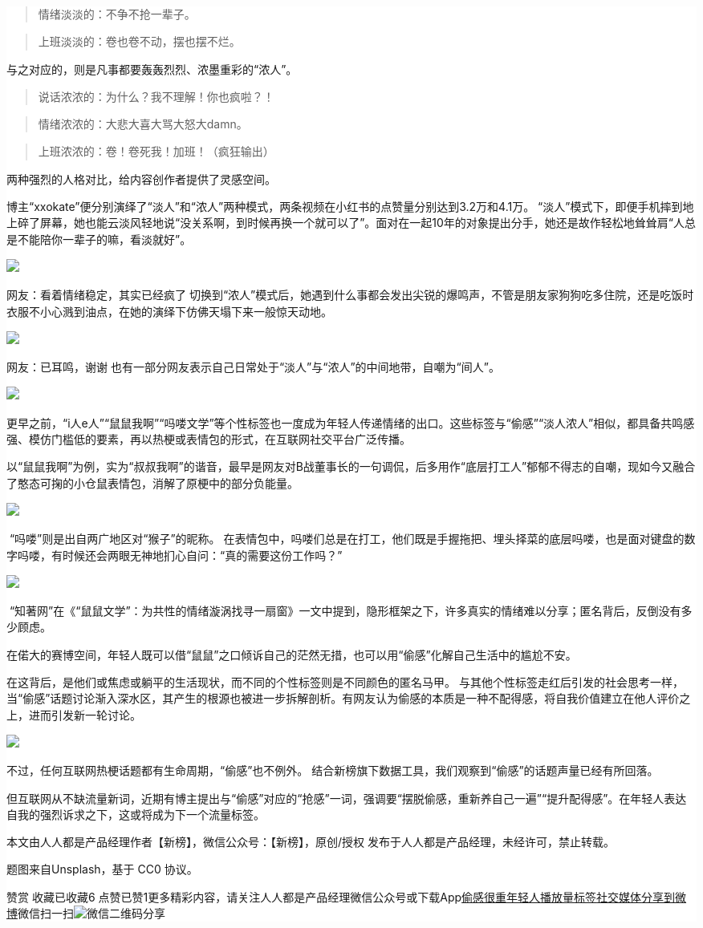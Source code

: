 > 情绪淡淡的：不争不抢一辈子。

> 上班淡淡的：卷也卷不动，摆也摆不烂。 

与之对应的，则是凡事都要轰轰烈烈、浓墨重彩的“浓人”。 

> 说话浓浓的：为什么？我不理解！你也疯啦？！

> 情绪浓浓的：大悲大喜大骂大怒大damn。

> 上班浓浓的：卷！卷死我！加班！（疯狂输出） 

两种强烈的人格对比，给内容创作者提供了灵感空间。

博主“xxokate”便分别演绎了“淡人”和“浓人”两种模式，两条视频在小红书的点赞量分别达到3.2万和4.1万。 “淡人”模式下，即便手机摔到地上碎了屏幕，她也能云淡风轻地说“没关系啊，到时候再换一个就可以了”。面对在一起10年的对象提出分手，她还是故作轻松地耸耸肩“人总是不能陪你一辈子的嘛，看淡就好”。 

![](https://image.woshipm.com/2024/06/07/a52f619c-249a-11ef-92f3-00163e142b65.jpg)

网友：看着情绪稳定，其实已经疯了 切换到“浓人”模式后，她遇到什么事都会发出尖锐的爆鸣声，不管是朋友家狗狗吃多住院，还是吃饭时衣服不小心溅到油点，在她的演绎下仿佛天塌下来一般惊天动地。 

![](https://image.woshipm.com/2024/06/07/a59119f0-249a-11ef-92f3-00163e142b65.jpg)

网友：已耳鸣，谢谢 也有一部分网友表示自己日常处于“淡人”与“浓人”的中间地带，自嘲为“间人”。 

![](https://image.woshipm.com/2024/06/07/a5d5616e-249a-11ef-92f3-00163e142b65.jpg)

更早之前，“i人e人”“鼠鼠我啊”“吗喽文学”等个性标签也一度成为年轻人传递情绪的出口。这些标签与“偷感”“淡人浓人”相似，都具备共鸣感强、模仿门槛低的要素，再以热梗或表情包的形式，在互联网社交平台广泛传播。 

以“鼠鼠我啊”为例，实为“叔叔我啊”的谐音，最早是网友对B战董事长的一句调侃，后多用作“底层打工人”郁郁不得志的自嘲，现如今又融合了憨态可掬的小仓鼠表情包，消解了原梗中的部分负能量。 

![](https://image.woshipm.com/2024/06/07/a653b1ae-249a-11ef-92f3-00163e142b65.png)

 “吗喽”则是出自两广地区对“猴子”的昵称。 在表情包中，吗喽们总是在打工，他们既是手握拖把、埋头择菜的底层吗喽，也是面对键盘的数字吗喽，有时候还会两眼无神地扪心自问：“真的需要这份工作吗？” 

![](https://image.woshipm.com/2024/06/07/a6c9c5c4-249a-11ef-92f3-00163e142b65.jpg)

 “知著网”在《“鼠鼠文学”：为共性的情绪漩涡找寻一扇窗》一文中提到，隐形框架之下，许多真实的情绪难以分享；匿名背后，反倒没有多少顾虑。 

在偌大的赛博空间，年轻人既可以借“鼠鼠”之口倾诉自己的茫然无措，也可以用“偷感”化解自己生活中的尴尬不安。

在这背后，是他们或焦虑或躺平的生活现状，而不同的个性标签则是不同颜色的匿名马甲。 与其他个性标签走红后引发的社会思考一样，当“偷感”话题讨论渐入深水区，其产生的根源也被进一步拆解剖析。有网友认为偷感的本质是一种不配得感，将自我价值建立在他人评价之上，进而引发新一轮讨论。 

![](https://image.woshipm.com/2024/06/07/a7117f90-249a-11ef-92f3-00163e142b65.jpg)

不过，任何互联网热梗话题都有生命周期，“偷感”也不例外。 结合新榜旗下数据工具，我们观察到“偷感”的话题声量已经有所回落。

但互联网从不缺流量新词，近期有博主提出与“偷感”对应的“抢感”一词，强调要“摆脱偷感，重新养自己一遍”“提升配得感”。在年轻人表达自我的强烈诉求之下，这或将成为下一个流量标签。

本文由人人都是产品经理作者【新榜】，微信公众号：【新榜】，原创/授权 发布于人人都是产品经理，未经许可，禁止转载。

题图来自Unsplash，基于 CC0 协议。

赞赏 收藏已收藏6 点赞已赞1更多精彩内容，请关注人人都是产品经理微信公众号或下载App[偷感很重](https://www.woshipm.com/tag/%e5%81%b7%e6%84%9f%e5%be%88%e9%87%8d)[年轻人](https://www.woshipm.com/tag/%e5%b9%b4%e8%bd%bb%e4%ba%ba)[播放量](https://www.woshipm.com/tag/%e6%92%ad%e6%94%be%e9%87%8f)[标签](https://www.woshipm.com/tag/%e6%a0%87%e7%ad%be)[社交媒体](https://www.woshipm.com/tag/%e7%a4%be%e4%ba%a4%e5%aa%92%e4%bd%93)[分享到微博](https://service.weibo.com/share/share.php?appkey=2775287854&title=全网播放量超5亿，这届年轻人“偷感很重”&url=https://www.woshipm.com/operate/6066954.html&pic=https://image.woshipm.com/2024/05/23/8bd7ad82-18db-11ef-b3fd-00163e142b65.png)微信扫一扫![微信二维码](https://api.pwmqr.com/qrcode/create/?url=https://www.woshipm.com/operate/6066954.html)分享